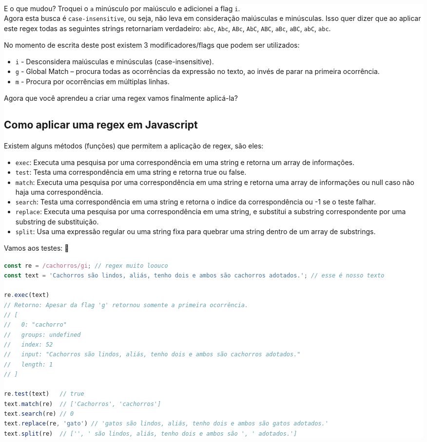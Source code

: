 E o que mudou? Troquei o `a` minúsculo por maiúsculo e adicionei a flag `i`.  
Agora esta busca é `case-insensitive`, ou seja, não leva em consideração maiúsculas e minúsculas. Isso quer dizer que ao aplicar este regex todas as seguintes strings retornariam verdadeiro: `abc`, `Abc`, `ABc`, `AbC`, `ABC`, `aBc`, `aBC`, `abC`, `abc`.

No momento de escrita deste post existem 3 modificadores/flags que podem ser utilizados:

- `i` - Desconsidera maiúsculas e minúsculas (case-insensitive).
- `g` - Global Match – procura todas as ocorrências da expressão no texto, ao invés de parar na primeira ocorrência.
- `m` - Procura por ocorrências em múltiplas linhas.

Agora que você aprendeu a criar uma regex vamos finalmente aplicá-la?

## Como aplicar uma regex em Javascript

Existem alguns métodos (funções) que permitem a aplicação de regex, são eles:

- `exec`: Executa uma pesquisa por uma correspondência em uma string e retorna um array de informações.
- `test`: Testa uma correspondência em uma string e retorna true ou false.
- `match`: Executa uma pesquisa por uma correspondência em uma string e retorna uma array de informações ou null caso não haja uma correspondência.
- `search`: Testa uma correspondência em uma string e retorna o indice da correspondência ou -1 se o teste falhar.
- `replace`: Executa uma pesquisa por uma correspondência em uma string, e substitui a substring correspondente por uma substring de substituição.
- `split`: Usa uma expressão regular ou uma string fixa para quebrar uma string dentro de um array de substrings.

Vamos aos testes: 👀

```js
const re = /cachorros/gi; // regex muito loouco
const text = 'Cachorros são lindos, aliás, tenho dois e ambos são cachorros adotados.'; // esse é nosso texto

re.exec(text)
// Retorno: Apesar da flag 'g' retornou somente a primeira ocorrência.
// [
//   0: "cachorro"
//   groups: undefined
//   index: 52
//   input: "Cachorros são lindos, aliás, tenho dois e ambos são cachorros adotados."
//   length: 1
// ]

re.test(text)   // true
text.match(re)  // ['Cachorros', 'cachorros']
text.search(re) // 0
text.replace(re, 'gato') // 'gatos são lindos, aliás, tenho dois e ambos são gatos adotados.'
text.split(re)  // ['', ' são lindos, aliás, tenho dois e ambos são ', ' adotados.']
```
